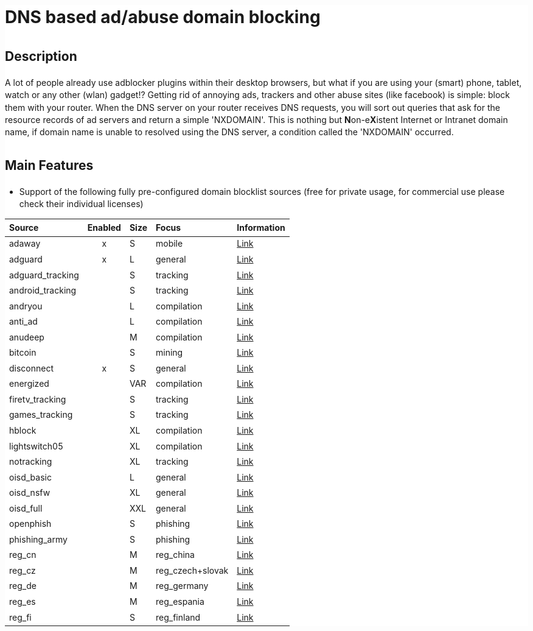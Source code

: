 

# DNS based ad/abuse domain blocking

## Description
A lot of people already use adblocker plugins within their desktop browsers, but what if you are using your (smart) phone, tablet, watch or any other (wlan) gadget!? Getting rid of annoying ads, trackers and other abuse sites (like facebook) is simple: block them with your router. When the DNS server on your router receives DNS requests, you will sort out queries that ask for the resource records of ad servers and return a simple 'NXDOMAIN'. This is nothing but **N**on-e**X**istent Internet or Intranet domain name, if domain name is unable to resolved using the DNS server, a condition called the 'NXDOMAIN' occurred.  

## Main Features
* Support of the following fully pre-configured domain blocklist sources (free for private usage, for commercial use please check their individual licenses)

| Source              | Enabled | Size | Focus            | Information                                                                       |
| :------------------ | :-----: | :--- | :--------------- | :-------------------------------------------------------------------------------- |
| adaway              | x       | S    | mobile           | [Link](https://github.com/AdAway/adaway.github.io)                                |
| adguard             | x       | L    | general          | [Link](https://adguard.com)                                                       |
| adguard_tracking    |         | S    | tracking         | [Link](https://github.com/AdguardTeam/cname-trackers)                             |
| android_tracking    |         | S    | tracking         | [Link](https://github.com/Perflyst/PiHoleBlocklist)                               |
| andryou             |         | L    | compilation      | [Link](https://gitlab.com/andryou/block/-/blob/master/readme.md)                  |
| anti_ad             |         | L    | compilation      | [Link](https://github.com/privacy-protection-tools/anti-AD/blob/master/README.md) |
| anudeep             |         | M    | compilation      | [Link](https://github.com/anudeepND/blacklist)                                    |
| bitcoin             |         | S    | mining           | [Link](https://github.com/hoshsadiq/adblock-nocoin-list)                          |
| disconnect          | x       | S    | general          | [Link](https://disconnect.me)                                                     |
| energized           |         | VAR  | compilation      | [Link](https://energized.pro)                                                     |
| firetv_tracking     |         | S    | tracking         | [Link](https://github.com/Perflyst/PiHoleBlocklist)                               |
| games_tracking      |         | S    | tracking         | [Link](https://www.gameindustry.eu)                                               |
| hblock              |         | XL   | compilation      | [Link](https://hblock.molinero.dev)                                               |
| lightswitch05       |         | XL   | compilation      | [Link](https://github.com/lightswitch05/hosts)                                    |
| notracking          |         | XL   | tracking         | [Link](https://github.com/notracking/hosts-blocklists)                            |
| oisd_basic          |         | L    | general          | [Link](https://oisd.nl)                                                           |
| oisd_nsfw           |         | XL   | general          | [Link](https://oisd.nl)                                                           |
| oisd_full           |         | XXL  | general          | [Link](https://oisd.nl)                                                           |
| openphish           |         | S    | phishing         | [Link](https://openphish.com)                                                     |
| phishing_army       |         | S    | phishing         | [Link](https://phishing.army)                                                     |
| reg_cn              |         | M    | reg_china        | [Link](https://easylist.to)                                                       |
| reg_cz              |         | M    | reg_czech+slovak | [Link](https://easylist.to)                                                       |
| reg_de              |         | M    | reg_germany      | [Link](https://easylist.to)                                                       |
| reg_es              |         | M    | reg_espania      | [Link](https://easylist.to)                                                       |
| reg_fi              |         | S    | reg_finland      | [Link](https://github.com/finnish-easylist-addition)                              |